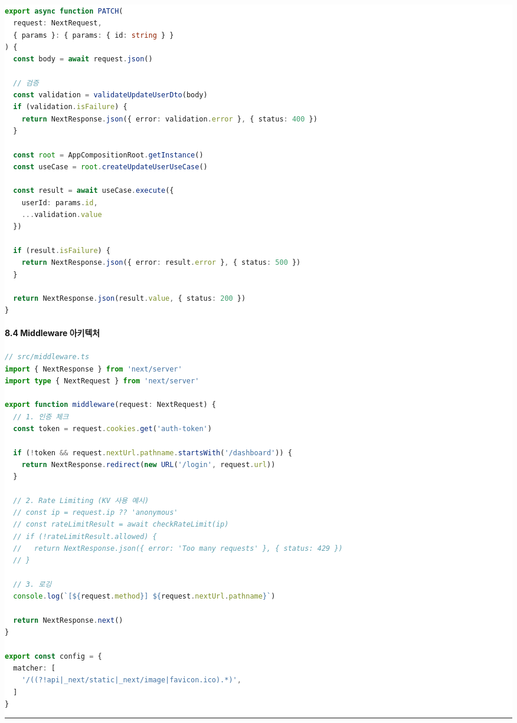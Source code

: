 ```typescript
export async function PATCH(
  request: NextRequest,
  { params }: { params: { id: string } }
) {
  const body = await request.json()

  // 검증
  const validation = validateUpdateUserDto(body)
  if (validation.isFailure) {
    return NextResponse.json({ error: validation.error }, { status: 400 })
  }

  const root = AppCompositionRoot.getInstance()
  const useCase = root.createUpdateUserUseCase()

  const result = await useCase.execute({
    userId: params.id,
    ...validation.value
  })

  if (result.isFailure) {
    return NextResponse.json({ error: result.error }, { status: 500 })
  }

  return NextResponse.json(result.value, { status: 200 })
}
```

#### 8.4 Middleware 아키텍처

```typescript
// src/middleware.ts
import { NextResponse } from 'next/server'
import type { NextRequest } from 'next/server'

export function middleware(request: NextRequest) {
  // 1. 인증 체크
  const token = request.cookies.get('auth-token')

  if (!token && request.nextUrl.pathname.startsWith('/dashboard')) {
    return NextResponse.redirect(new URL('/login', request.url))
  }

  // 2. Rate Limiting (KV 사용 예시)
  // const ip = request.ip ?? 'anonymous'
  // const rateLimitResult = await checkRateLimit(ip)
  // if (!rateLimitResult.allowed) {
  //   return NextResponse.json({ error: 'Too many requests' }, { status: 429 })
  // }

  // 3. 로깅
  console.log(`[${request.method}] ${request.nextUrl.pathname}`)

  return NextResponse.next()
}

export const config = {
  matcher: [
    '/((?!api|_next/static|_next/image|favicon.ico).*)',
  ]
}
```

---